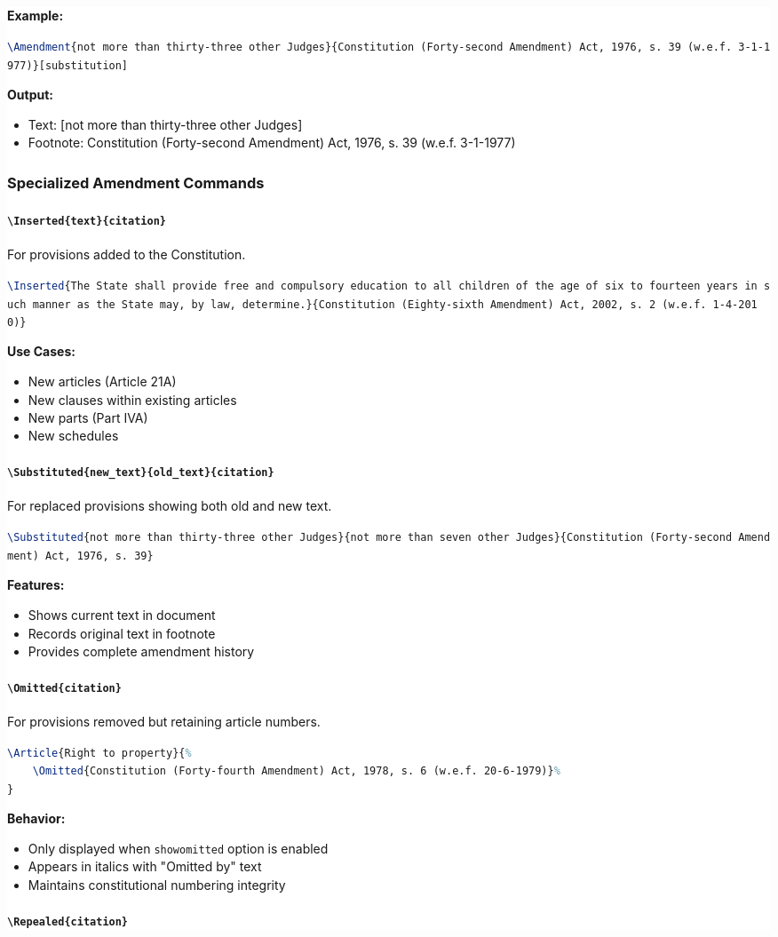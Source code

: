 **Example:**
```latex
\Amendment{not more than thirty-three other Judges}{Constitution (Forty-second Amendment) Act, 1976, s. 39 (w.e.f. 3-1-1977)}[substitution]
```

**Output:** 
- Text: [not more than thirty-three other Judges]
- Footnote: Constitution (Forty-second Amendment) Act, 1976, s. 39 (w.e.f. 3-1-1977)

### Specialized Amendment Commands

#### `\Inserted{text}{citation}`

For provisions added to the Constitution.

```latex
\Inserted{The State shall provide free and compulsory education to all children of the age of six to fourteen years in such manner as the State may, by law, determine.}{Constitution (Eighty-sixth Amendment) Act, 2002, s. 2 (w.e.f. 1-4-2010)}
```

**Use Cases:**
- New articles (Article 21A)
- New clauses within existing articles
- New parts (Part IVA)
- New schedules

#### `\Substituted{new_text}{old_text}{citation}` 

For replaced provisions showing both old and new text.

```latex
\Substituted{not more than thirty-three other Judges}{not more than seven other Judges}{Constitution (Forty-second Amendment) Act, 1976, s. 39}
```

**Features:**
- Shows current text in document
- Records original text in footnote
- Provides complete amendment history

#### `\Omitted{citation}`

For provisions removed but retaining article numbers.

```latex
\Article{Right to property}{%
    \Omitted{Constitution (Forty-fourth Amendment) Act, 1978, s. 6 (w.e.f. 20-6-1979)}%
}
```

**Behavior:**
- Only displayed when `showomitted` option is enabled
- Appears in italics with "Omitted by" text
- Maintains constitutional numbering integrity

#### `\Repealed{citation}`
